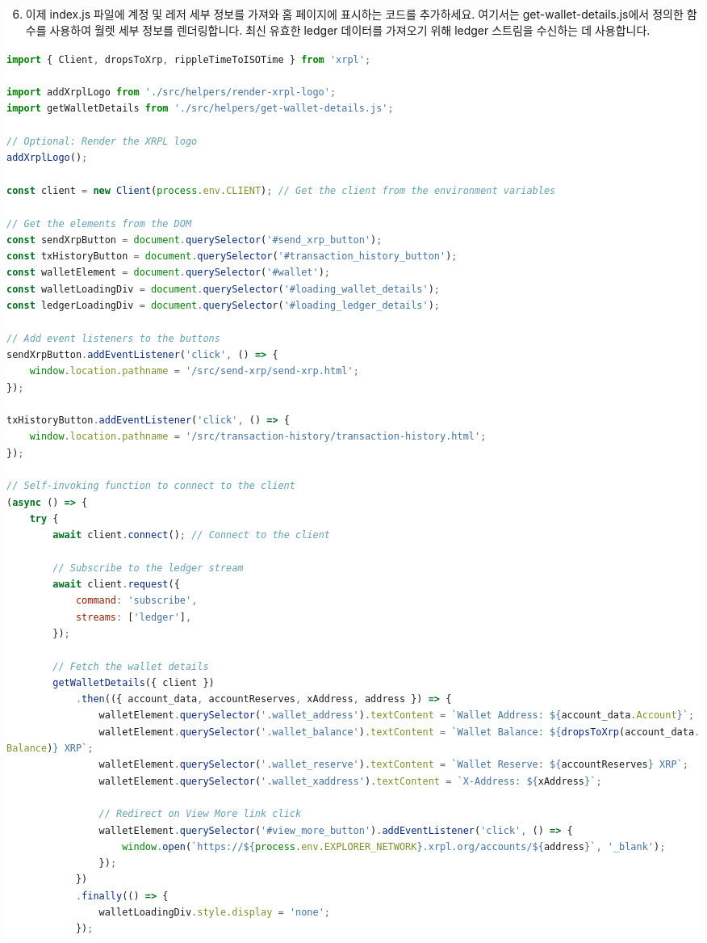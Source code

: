 6. 이제 index.js 파일에 계정 및 레저 세부 정보를 가져와 홈 페이지에 표시하는 코드를 추가하세요. 여기서는 get-wallet-details.js에서 정의한 함수를 사용하여 월렛 세부 정보를 렌더링합니다. 최신 유효한 ledger 데이터를 가져오기 위해 ledger 스트림을 수신하는 데 사용합니다.

```javascript
import { Client, dropsToXrp, rippleTimeToISOTime } from 'xrpl';

import addXrplLogo from './src/helpers/render-xrpl-logo';
import getWalletDetails from './src/helpers/get-wallet-details.js';

// Optional: Render the XRPL logo
addXrplLogo();

const client = new Client(process.env.CLIENT); // Get the client from the environment variables

// Get the elements from the DOM
const sendXrpButton = document.querySelector('#send_xrp_button');
const txHistoryButton = document.querySelector('#transaction_history_button');
const walletElement = document.querySelector('#wallet');
const walletLoadingDiv = document.querySelector('#loading_wallet_details');
const ledgerLoadingDiv = document.querySelector('#loading_ledger_details');

// Add event listeners to the buttons
sendXrpButton.addEventListener('click', () => {
    window.location.pathname = '/src/send-xrp/send-xrp.html';
});

txHistoryButton.addEventListener('click', () => {
    window.location.pathname = '/src/transaction-history/transaction-history.html';
});

// Self-invoking function to connect to the client
(async () => {
    try {
        await client.connect(); // Connect to the client

        // Subscribe to the ledger stream
        await client.request({
            command: 'subscribe',
            streams: ['ledger'],
        });

        // Fetch the wallet details
        getWalletDetails({ client })
            .then(({ account_data, accountReserves, xAddress, address }) => {
                walletElement.querySelector('.wallet_address').textContent = `Wallet Address: ${account_data.Account}`;
                walletElement.querySelector('.wallet_balance').textContent = `Wallet Balance: ${dropsToXrp(account_data.Balance)} XRP`;
                walletElement.querySelector('.wallet_reserve').textContent = `Wallet Reserve: ${accountReserves} XRP`;
                walletElement.querySelector('.wallet_xaddress').textContent = `X-Address: ${xAddress}`;

                // Redirect on View More link click
                walletElement.querySelector('#view_more_button').addEventListener('click', () => {
                    window.open(`https://${process.env.EXPLORER_NETWORK}.xrpl.org/accounts/${address}`, '_blank');
                });
            })
            .finally(() => {
                walletLoadingDiv.style.display = 'none';
            });


```